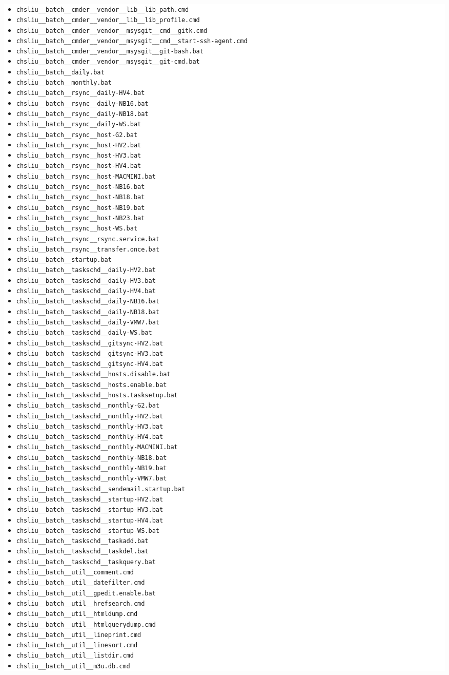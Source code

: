 - `chsliu__batch__cmder__vendor__lib__lib_path.cmd`
- `chsliu__batch__cmder__vendor__lib__lib_profile.cmd`
- `chsliu__batch__cmder__vendor__msysgit__cmd__gitk.cmd`
- `chsliu__batch__cmder__vendor__msysgit__cmd__start-ssh-agent.cmd`
- `chsliu__batch__cmder__vendor__msysgit__git-bash.bat`
- `chsliu__batch__cmder__vendor__msysgit__git-cmd.bat`
- `chsliu__batch__daily.bat`
- `chsliu__batch__monthly.bat`
- `chsliu__batch__rsync__daily-HV4.bat`
- `chsliu__batch__rsync__daily-NB16.bat`
- `chsliu__batch__rsync__daily-NB18.bat`
- `chsliu__batch__rsync__daily-WS.bat`
- `chsliu__batch__rsync__host-G2.bat`
- `chsliu__batch__rsync__host-HV2.bat`
- `chsliu__batch__rsync__host-HV3.bat`
- `chsliu__batch__rsync__host-HV4.bat`
- `chsliu__batch__rsync__host-MACMINI.bat`
- `chsliu__batch__rsync__host-NB16.bat`
- `chsliu__batch__rsync__host-NB18.bat`
- `chsliu__batch__rsync__host-NB19.bat`
- `chsliu__batch__rsync__host-NB23.bat`
- `chsliu__batch__rsync__host-WS.bat`
- `chsliu__batch__rsync__rsync.service.bat`
- `chsliu__batch__rsync__transfer.once.bat`
- `chsliu__batch__startup.bat`
- `chsliu__batch__taskschd__daily-HV2.bat`
- `chsliu__batch__taskschd__daily-HV3.bat`
- `chsliu__batch__taskschd__daily-HV4.bat`
- `chsliu__batch__taskschd__daily-NB16.bat`
- `chsliu__batch__taskschd__daily-NB18.bat`
- `chsliu__batch__taskschd__daily-VMW7.bat`
- `chsliu__batch__taskschd__daily-WS.bat`
- `chsliu__batch__taskschd__gitsync-HV2.bat`
- `chsliu__batch__taskschd__gitsync-HV3.bat`
- `chsliu__batch__taskschd__gitsync-HV4.bat`
- `chsliu__batch__taskschd__hosts.disable.bat`
- `chsliu__batch__taskschd__hosts.enable.bat`
- `chsliu__batch__taskschd__hosts.tasksetup.bat`
- `chsliu__batch__taskschd__monthly-G2.bat`
- `chsliu__batch__taskschd__monthly-HV2.bat`
- `chsliu__batch__taskschd__monthly-HV3.bat`
- `chsliu__batch__taskschd__monthly-HV4.bat`
- `chsliu__batch__taskschd__monthly-MACMINI.bat`
- `chsliu__batch__taskschd__monthly-NB18.bat`
- `chsliu__batch__taskschd__monthly-NB19.bat`
- `chsliu__batch__taskschd__monthly-VMW7.bat`
- `chsliu__batch__taskschd__sendemail.startup.bat`
- `chsliu__batch__taskschd__startup-HV2.bat`
- `chsliu__batch__taskschd__startup-HV3.bat`
- `chsliu__batch__taskschd__startup-HV4.bat`
- `chsliu__batch__taskschd__startup-WS.bat`
- `chsliu__batch__taskschd__taskadd.bat`
- `chsliu__batch__taskschd__taskdel.bat`
- `chsliu__batch__taskschd__taskquery.bat`
- `chsliu__batch__util__comment.cmd`
- `chsliu__batch__util__datefilter.cmd`
- `chsliu__batch__util__gpedit.enable.bat`
- `chsliu__batch__util__hrefsearch.cmd`
- `chsliu__batch__util__htmldump.cmd`
- `chsliu__batch__util__htmlquerydump.cmd`
- `chsliu__batch__util__lineprint.cmd`
- `chsliu__batch__util__linesort.cmd`
- `chsliu__batch__util__listdir.cmd`
- `chsliu__batch__util__m3u.db.cmd`